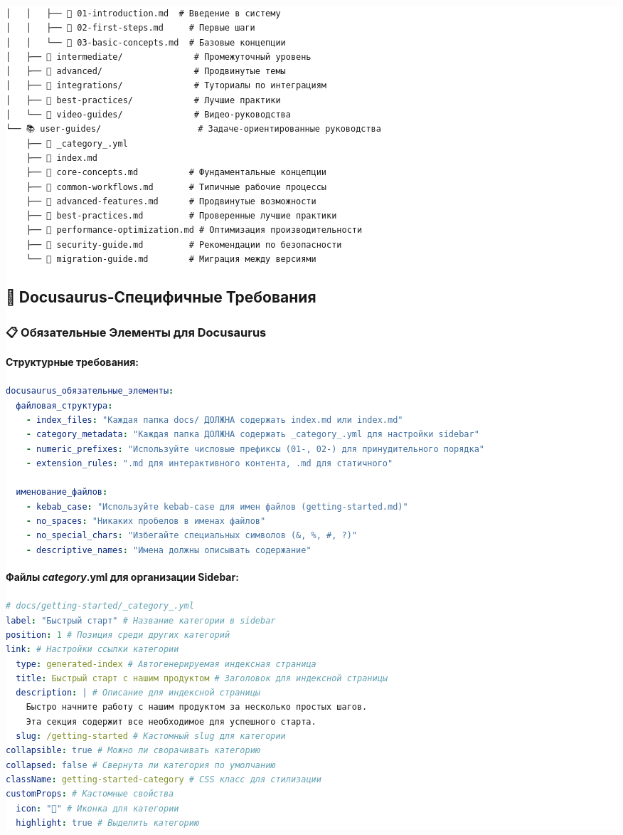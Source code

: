 ```
│   │   ├── 📄 01-introduction.md  # Введение в систему
│   │   ├── 📄 02-first-steps.md     # Первые шаги
│   │   └── 📄 03-basic-concepts.md  # Базовые концепции
│   ├── 📂 intermediate/              # Промежуточный уровень
│   ├── 📂 advanced/                  # Продвинутые темы
│   ├── 📂 integrations/              # Туториалы по интеграциям
│   ├── 📂 best-practices/            # Лучшие практики
│   └── 📂 video-guides/              # Видео-руководства
└── 📚 user-guides/                   # Задаче-ориентированные руководства
    ├── 📄 _category_.yml
    ├── 📄 index.md
    ├── 📄 core-concepts.md          # Фундаментальные концепции
    ├── 📄 common-workflows.md       # Типичные рабочие процессы
    ├── 📄 advanced-features.md      # Продвинутые возможности
    ├── 📄 best-practices.md         # Проверенные лучшие практики
    ├── 📄 performance-optimization.md # Оптимизация производительности
    ├── 📄 security-guide.md         # Рекомендации по безопасности
    └── 📄 migration-guide.md        # Миграция между версиями

```

## 🎯 Docusaurus-Специфичные Требования

### 📋 Обязательные Элементы для Docusaurus

#### Структурные требования:

```yaml
docusaurus_обязательные_элементы:
  файловая_структура:
    - index_files: "Каждая папка docs/ ДОЛЖНА содержать index.md или index.md"
    - category_metadata: "Каждая папка ДОЛЖНА содержать _category_.yml для настройки sidebar"
    - numeric_prefixes: "Используйте числовые префиксы (01-, 02-) для принудительного порядка"
    - extension_rules: ".md для интерактивного контента, .md для статичного"

  именование_файлов:
    - kebab_case: "Используйте kebab-case для имен файлов (getting-started.md)"
    - no_spaces: "Никаких пробелов в именах файлов"
    - no_special_chars: "Избегайте специальных символов (&, %, #, ?)"
    - descriptive_names: "Имена должны описывать содержание"
```

#### Файлы _category_.yml для организации Sidebar:

```yaml
# docs/getting-started/_category_.yml
label: "Быстрый старт" # Название категории в sidebar
position: 1 # Позиция среди других категорий
link: # Настройки ссылки категории
  type: generated-index # Автогенерируемая индексная страница
  title: Быстрый старт с нашим продуктом # Заголовок для индексной страницы
  description: | # Описание для индексной страницы
    Быстро начните работу с нашим продуктом за несколько простых шагов.
    Эта секция содержит все необходимое для успешного старта.
  slug: /getting-started # Кастомный slug для категории
collapsible: true # Можно ли сворачивать категорию
collapsed: false # Свернута ли категория по умолчанию
className: getting-started-category # CSS класс для стилизации
customProps: # Кастомные свойства
  icon: "🚀" # Иконка для категории
  highlight: true # Выделить категорию
```
